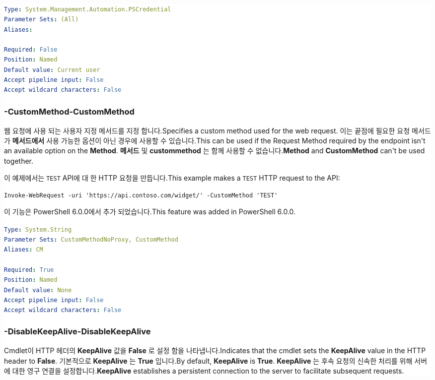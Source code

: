 ```yaml
Type: System.Management.Automation.PSCredential
Parameter Sets: (All)
Aliases:

Required: False
Position: Named
Default value: Current user
Accept pipeline input: False
Accept wildcard characters: False
```

### <span data-ttu-id="991f8-228">-CustomMethod</span><span class="sxs-lookup"><span data-stu-id="991f8-228">-CustomMethod</span></span>

<span data-ttu-id="991f8-229">웹 요청에 사용 되는 사용자 지정 메서드를 지정 합니다.</span><span class="sxs-lookup"><span data-stu-id="991f8-229">Specifies a custom method used for the web request.</span></span> <span data-ttu-id="991f8-230">이는 끝점에 필요한 요청 메서드가 **메서드에서** 사용 가능한 옵션이 아닌 경우에 사용할 수 있습니다.</span><span class="sxs-lookup"><span data-stu-id="991f8-230">This can be used if the Request Method required by the endpoint isn't an available option on the **Method**.</span></span> <span data-ttu-id="991f8-231">**메서드** 및 **custommethod** 는 함께 사용할 수 없습니다.</span><span class="sxs-lookup"><span data-stu-id="991f8-231">**Method** and **CustomMethod** can't be used together.</span></span>

<span data-ttu-id="991f8-232">이 예제에서는 `TEST` API에 대 한 HTTP 요청을 만듭니다.</span><span class="sxs-lookup"><span data-stu-id="991f8-232">This example makes a `TEST` HTTP request to the API:</span></span>

`Invoke-WebRequest -uri 'https://api.contoso.com/widget/' -CustomMethod 'TEST'`

<span data-ttu-id="991f8-233">이 기능은 PowerShell 6.0.0에서 추가 되었습니다.</span><span class="sxs-lookup"><span data-stu-id="991f8-233">This feature was added in PowerShell 6.0.0.</span></span>

```yaml
Type: System.String
Parameter Sets: CustomMethodNoProxy, CustomMethod
Aliases: CM

Required: True
Position: Named
Default value: None
Accept pipeline input: False
Accept wildcard characters: False
```

### <span data-ttu-id="991f8-234">-DisableKeepAlive</span><span class="sxs-lookup"><span data-stu-id="991f8-234">-DisableKeepAlive</span></span>

<span data-ttu-id="991f8-235">Cmdlet이 HTTP 헤더의 **KeepAlive** 값을 **False** 로 설정 함을 나타냅니다.</span><span class="sxs-lookup"><span data-stu-id="991f8-235">Indicates that the cmdlet sets the **KeepAlive** value in the HTTP header to **False**.</span></span> <span data-ttu-id="991f8-236">기본적으로 **KeepAlive** 는 **True** 입니다.</span><span class="sxs-lookup"><span data-stu-id="991f8-236">By default, **KeepAlive** is **True**.</span></span> <span data-ttu-id="991f8-237">**KeepAlive** 는 후속 요청의 신속한 처리를 위해 서버에 대한 영구 연결을 설정합니다.</span><span class="sxs-lookup"><span data-stu-id="991f8-237">**KeepAlive** establishes a persistent connection to the server to facilitate subsequent requests.</span></span>
